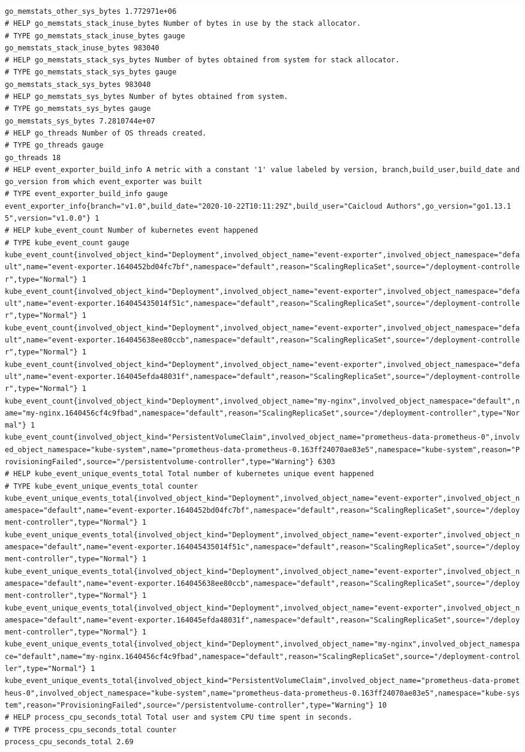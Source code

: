 ```
go_memstats_other_sys_bytes 1.772971e+06
# HELP go_memstats_stack_inuse_bytes Number of bytes in use by the stack allocator.
# TYPE go_memstats_stack_inuse_bytes gauge
go_memstats_stack_inuse_bytes 983040
# HELP go_memstats_stack_sys_bytes Number of bytes obtained from system for stack allocator.
# TYPE go_memstats_stack_sys_bytes gauge
go_memstats_stack_sys_bytes 983040
# HELP go_memstats_sys_bytes Number of bytes obtained from system.
# TYPE go_memstats_sys_bytes gauge
go_memstats_sys_bytes 7.2810744e+07
# HELP go_threads Number of OS threads created.
# TYPE go_threads gauge
go_threads 18
# HELP event_exporter_build_info A metric with a constant '1' value labeled by version, branch,build_user,build_date and go_version from which event_exporter was built
# TYPE event_exporter_build_info gauge
event_exporter_info{branch="v1.0",build_date="2020-10-22T10:11:29Z",build_user="Caicloud Authors",go_version="go1.13.15",version="v1.0.0"} 1
# HELP kube_event_count Number of kubernetes event happened
# TYPE kube_event_count gauge
kube_event_count{involved_object_kind="Deployment",involved_object_name="event-exporter",involved_object_namespace="default",name="event-exporter.1640452bd04fc7bf",namespace="default",reason="ScalingReplicaSet",source="/deployment-controller",type="Normal"} 1
kube_event_count{involved_object_kind="Deployment",involved_object_name="event-exporter",involved_object_namespace="default",name="event-exporter.164045435014f51c",namespace="default",reason="ScalingReplicaSet",source="/deployment-controller",type="Normal"} 1
kube_event_count{involved_object_kind="Deployment",involved_object_name="event-exporter",involved_object_namespace="default",name="event-exporter.164045638ee80ccb",namespace="default",reason="ScalingReplicaSet",source="/deployment-controller",type="Normal"} 1
kube_event_count{involved_object_kind="Deployment",involved_object_name="event-exporter",involved_object_namespace="default",name="event-exporter.164045efda48031f",namespace="default",reason="ScalingReplicaSet",source="/deployment-controller",type="Normal"} 1
kube_event_count{involved_object_kind="Deployment",involved_object_name="my-nginx",involved_object_namespace="default",name="my-nginx.1640456cf4c9fbad",namespace="default",reason="ScalingReplicaSet",source="/deployment-controller",type="Normal"} 1
kube_event_count{involved_object_kind="PersistentVolumeClaim",involved_object_name="prometheus-data-prometheus-0",involved_object_namespace="kube-system",name="prometheus-data-prometheus-0.163ff24070ae83e5",namespace="kube-system",reason="ProvisioningFailed",source="/persistentvolume-controller",type="Warning"} 6303
# HELP kube_event_unique_events_total Total number of kubernetes unique event happened
# TYPE kube_event_unique_events_total counter
kube_event_unique_events_total{involved_object_kind="Deployment",involved_object_name="event-exporter",involved_object_namespace="default",name="event-exporter.1640452bd04fc7bf",namespace="default",reason="ScalingReplicaSet",source="/deployment-controller",type="Normal"} 1
kube_event_unique_events_total{involved_object_kind="Deployment",involved_object_name="event-exporter",involved_object_namespace="default",name="event-exporter.164045435014f51c",namespace="default",reason="ScalingReplicaSet",source="/deployment-controller",type="Normal"} 1
kube_event_unique_events_total{involved_object_kind="Deployment",involved_object_name="event-exporter",involved_object_namespace="default",name="event-exporter.164045638ee80ccb",namespace="default",reason="ScalingReplicaSet",source="/deployment-controller",type="Normal"} 1
kube_event_unique_events_total{involved_object_kind="Deployment",involved_object_name="event-exporter",involved_object_namespace="default",name="event-exporter.164045efda48031f",namespace="default",reason="ScalingReplicaSet",source="/deployment-controller",type="Normal"} 1
kube_event_unique_events_total{involved_object_kind="Deployment",involved_object_name="my-nginx",involved_object_namespace="default",name="my-nginx.1640456cf4c9fbad",namespace="default",reason="ScalingReplicaSet",source="/deployment-controller",type="Normal"} 1
kube_event_unique_events_total{involved_object_kind="PersistentVolumeClaim",involved_object_name="prometheus-data-prometheus-0",involved_object_namespace="kube-system",name="prometheus-data-prometheus-0.163ff24070ae83e5",namespace="kube-system",reason="ProvisioningFailed",source="/persistentvolume-controller",type="Warning"} 10
# HELP process_cpu_seconds_total Total user and system CPU time spent in seconds.
# TYPE process_cpu_seconds_total counter
process_cpu_seconds_total 2.69
```